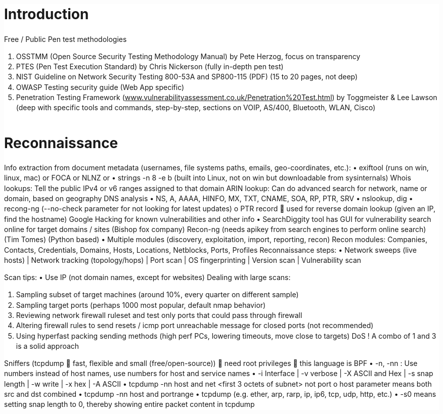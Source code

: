 
# Introduction

Free / Public Pen test methodologies
1.	OSSTMM (Open Source Security Testing Methodology Manual) by Pete Herzog, focus on transparency
2.	PTES (Pen Test Execution Standard) by Chris Nickerson (fully in-depth pen test)
3.	NIST Guideline on Network Security Testing 800-53A and SP800-115 (PDF) (15 to 20 pages, not deep)
4.	OWASP Testing security guide (Web App specific)
5.	Penetration Testing Framework (www.vulnerabilityassessment.co.uk/Penetration%20Test.html) by Toggmeister & Lee Lawson (deep with specific tools and commands, step-by-step, sections on VOIP, AS/400, Bluetooth, WLAN, Cisco)

# Reconnaissance
Info extraction from document metadata (usernames, file systems paths, emails, geo-coordinates, etc.):
•	exiftool <filename> (runs on win, linux, mac) or FOCA or NLNZ or
•	strings -n 8 -e b <filename> (built into Linux, not on win but downloadable from sysinternals)
Whois lookups: Tell the public IPv4 or v6 ranges assigned to that domain
ARIN lookup: Can do advanced search for network, name or domain, based on geography
DNS analysis
•	NS, A, AAAA, HINFO, MX, TXT, CNAME, SOA, RP, PTR, SRV
•	nslookup, dig 
•	recong-ng (--no-check parameter for not looking for latest updates)
o	PTR record  used for reverse domain lookup (given an IP, find the hostname)
Google Hacking for known vulnerabilities and other info
•	SearchDiggity tool has GUI for vulnerability search online for target domains / sites (Bishop fox company)
Recon-ng (needs apikey from search engines to perform online search) (Tim Tomes) (Python based)
•	Multiple modules (discovery, exploitation, import, reporting, recon)
                      Recon modules: Companies, Contacts, Credentials, Domains, Hosts, Locations, Netblocks, Ports, Profiles
Reconnaissance steps:
•	Network sweeps (live hosts) | Network tracking (topology/hops) | Port scan | OS fingerprinting | Version scan | Vulnerability scan

Scan tips:
•	Use IP (not domain names, except for websites)
Dealing with large scans:
1.	Sampling subset of target machines (around 10%, every quarter on different sample)
2.	Sampling target ports (perhaps 1000 most popular, default nmap behavior)
3.	Reviewing network firewall ruleset and test only ports that could pass through firewall
4.	Altering firewall rules to send resets / icmp port unreachable message for closed ports (not recommended)
5.	Using hyperfast packing sending methods (high perf PCs, lowering timeouts, move close to targets) DoS !
A combo of 1 and 3 is a solid approach

Sniffers (tcpdump  fast, flexible and small (free/open-source))  need root privileges  this language is BPF
•	-n, -nn : Use numbers instead of host names, use numbers for host and service names
•	-i Interface | -v verbose | -X ASCII and Hex | -s snap length | -w write | -x hex | -A ASCII
•	tcpdump -nn host <ip> and net <first 3 octets of subnet> not port <port-number>
o	host parameter means both src and dst combined
•	tcpdump -nn host <ip> and portrange <startport-endport>
•	tcpdump <protocol> (e.g. ether, arp, rarp, ip, ip6, tcp, udp, http, etc.)
•	-s0 means setting snap length to 0, thereby showing entire packet content in tcpdump
